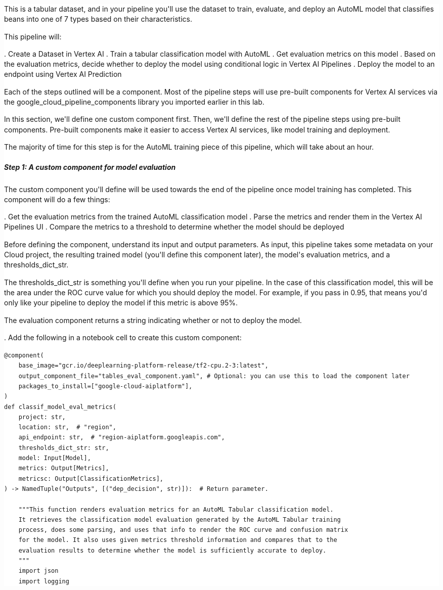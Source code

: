 This is a tabular dataset, and in your pipeline you'll use the dataset to train, evaluate, and deploy an AutoML model that classifies beans into one of 7 types based on their characteristics.

This pipeline will:

. Create a Dataset in Vertex AI
. Train a tabular classification model with AutoML
. Get evaluation metrics on this model
. Based on the evaluation metrics, decide whether to deploy the model using conditional logic in Vertex AI Pipelines
. Deploy the model to an endpoint using Vertex AI Prediction

Each of the steps outlined will be a component. Most of the pipeline steps will use pre-built components for Vertex AI services via the google_cloud_pipeline_components library you imported earlier in this lab.

In this section, we'll define one custom component first. Then, we'll define the rest of the pipeline steps using pre-built components. Pre-built components make it easier to access Vertex AI services, like model training and deployment.

The majority of time for this step is for the AutoML training piece of this pipeline, which will take about an hour.

##### Step 1: A custom component for model evaluation
The custom component you'll define will be used towards the end of the pipeline once model training has completed. This component will do a few things:

. Get the evaluation metrics from the trained AutoML classification model
. Parse the metrics and render them in the Vertex AI Pipelines UI
. Compare the metrics to a threshold to determine whether the model should be deployed

Before defining the component, understand its input and output parameters. As input, this pipeline takes some metadata on your Cloud project, the resulting trained model (you'll define this component later), the model's evaluation metrics, and a thresholds_dict_str.

The thresholds_dict_str is something you'll define when you run your pipeline. In the case of this classification model, this will be the area under the ROC curve value for which you should deploy the model. For example, if you pass in 0.95, that means you'd only like your pipeline to deploy the model if this metric is above 95%.

The evaluation component returns a string indicating whether or not to deploy the model.

. Add the following in a notebook cell to create this custom component:

```
@component(
    base_image="gcr.io/deeplearning-platform-release/tf2-cpu.2-3:latest",
    output_component_file="tables_eval_component.yaml", # Optional: you can use this to load the component later
    packages_to_install=["google-cloud-aiplatform"],
)
def classif_model_eval_metrics(
    project: str,
    location: str,  # "region",
    api_endpoint: str,  # "region-aiplatform.googleapis.com",
    thresholds_dict_str: str,
    model: Input[Model],
    metrics: Output[Metrics],
    metricsc: Output[ClassificationMetrics],
) -> NamedTuple("Outputs", [("dep_decision", str)]):  # Return parameter.

    """This function renders evaluation metrics for an AutoML Tabular classification model.
    It retrieves the classification model evaluation generated by the AutoML Tabular training
    process, does some parsing, and uses that info to render the ROC curve and confusion matrix
    for the model. It also uses given metrics threshold information and compares that to the
    evaluation results to determine whether the model is sufficiently accurate to deploy.
    """
    import json
    import logging
```